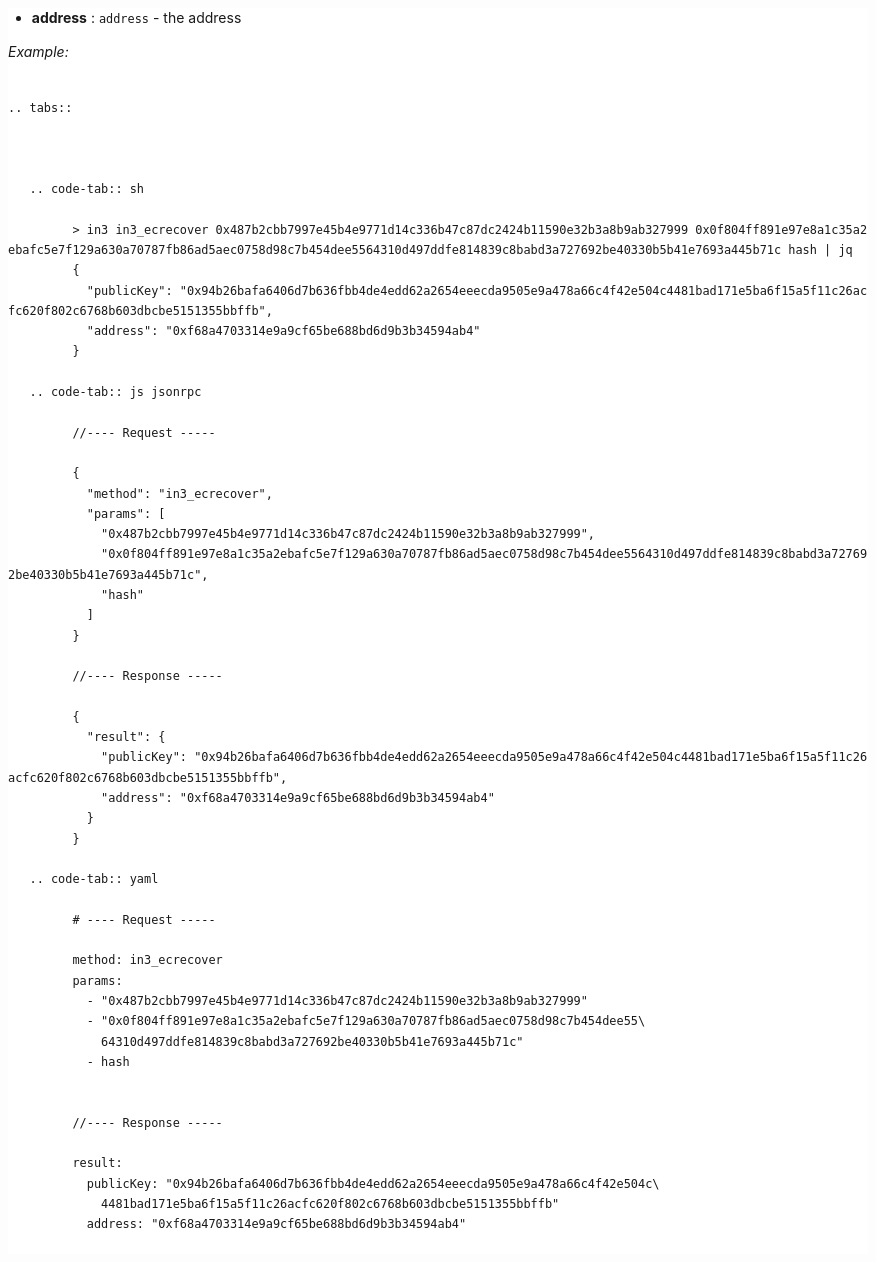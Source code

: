 * **address** : `address` - the address


*Example:*

```eval_rst

.. tabs::



   .. code-tab:: sh

         > in3 in3_ecrecover 0x487b2cbb7997e45b4e9771d14c336b47c87dc2424b11590e32b3a8b9ab327999 0x0f804ff891e97e8a1c35a2ebafc5e7f129a630a70787fb86ad5aec0758d98c7b454dee5564310d497ddfe814839c8babd3a727692be40330b5b41e7693a445b71c hash | jq
         {
           "publicKey": "0x94b26bafa6406d7b636fbb4de4edd62a2654eeecda9505e9a478a66c4f42e504c4481bad171e5ba6f15a5f11c26acfc620f802c6768b603dbcbe5151355bbffb",
           "address": "0xf68a4703314e9a9cf65be688bd6d9b3b34594ab4"
         }

   .. code-tab:: js jsonrpc

         //---- Request -----

         {
           "method": "in3_ecrecover",
           "params": [
             "0x487b2cbb7997e45b4e9771d14c336b47c87dc2424b11590e32b3a8b9ab327999",
             "0x0f804ff891e97e8a1c35a2ebafc5e7f129a630a70787fb86ad5aec0758d98c7b454dee5564310d497ddfe814839c8babd3a727692be40330b5b41e7693a445b71c",
             "hash"
           ]
         }

         //---- Response -----

         {
           "result": {
             "publicKey": "0x94b26bafa6406d7b636fbb4de4edd62a2654eeecda9505e9a478a66c4f42e504c4481bad171e5ba6f15a5f11c26acfc620f802c6768b603dbcbe5151355bbffb",
             "address": "0xf68a4703314e9a9cf65be688bd6d9b3b34594ab4"
           }
         }

   .. code-tab:: yaml

         # ---- Request -----

         method: in3_ecrecover
         params:
           - "0x487b2cbb7997e45b4e9771d14c336b47c87dc2424b11590e32b3a8b9ab327999"
           - "0x0f804ff891e97e8a1c35a2ebafc5e7f129a630a70787fb86ad5aec0758d98c7b454dee55\
             64310d497ddfe814839c8babd3a727692be40330b5b41e7693a445b71c"
           - hash
         

         //---- Response -----

         result:
           publicKey: "0x94b26bafa6406d7b636fbb4de4edd62a2654eeecda9505e9a478a66c4f42e504c\
             4481bad171e5ba6f15a5f11c26acfc620f802c6768b603dbcbe5151355bbffb"
           address: "0xf68a4703314e9a9cf65be688bd6d9b3b34594ab4"
         
```